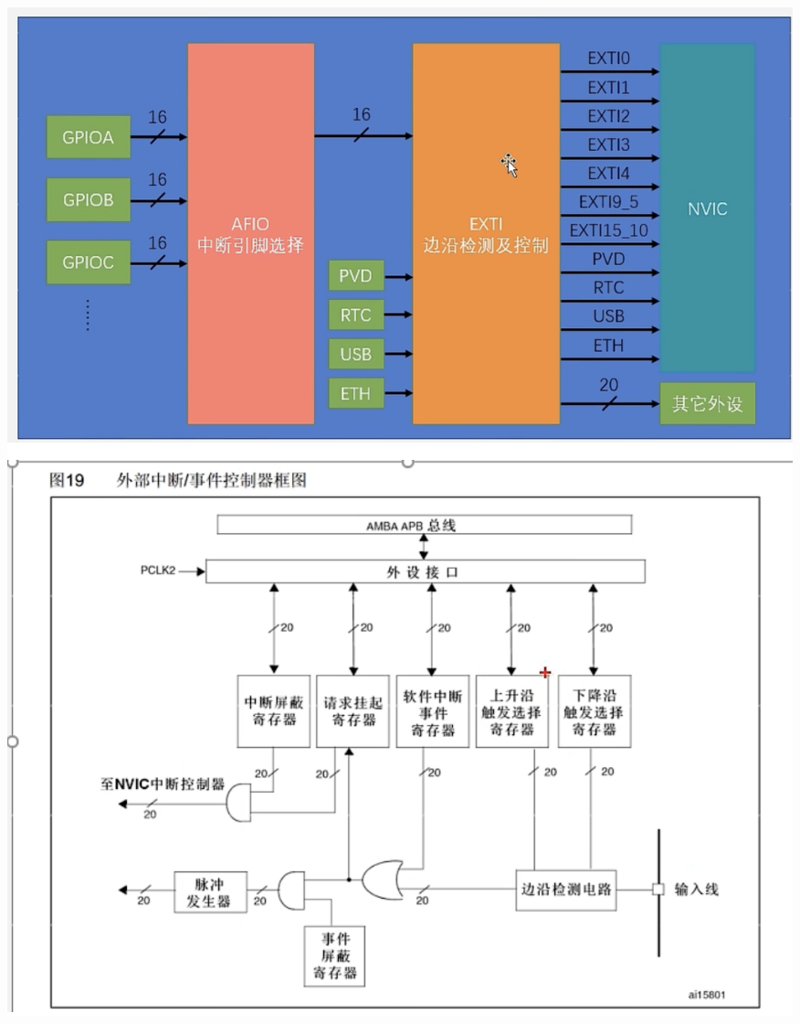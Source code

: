   ![image-20230731145339245](4.0EXTI中断.assets/image-20230731145339245.png)

  ![image-20230731150341737](4.0EXTI中断.assets/image-20230731150341737.png)
